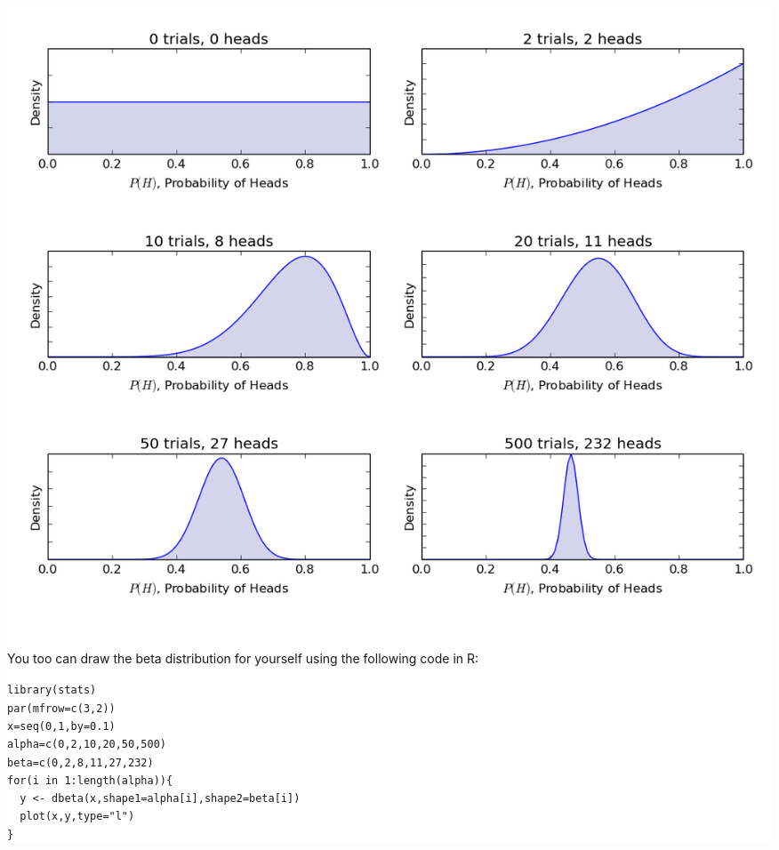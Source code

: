 ![](https://github.com/adowneywall/Tutorials/blob/master/img/bayesianTutorial_priorDistribution.png)

You too can draw the beta distribution for yourself using the following
code in R:

    library(stats)
    par(mfrow=c(3,2))
    x=seq(0,1,by=0.1)
    alpha=c(0,2,10,20,50,500)
    beta=c(0,2,8,11,27,232)
    for(i in 1:length(alpha)){
      y <- dbeta(x,shape1=alpha[i],shape2=beta[i])
      plot(x,y,type="l")
    }
